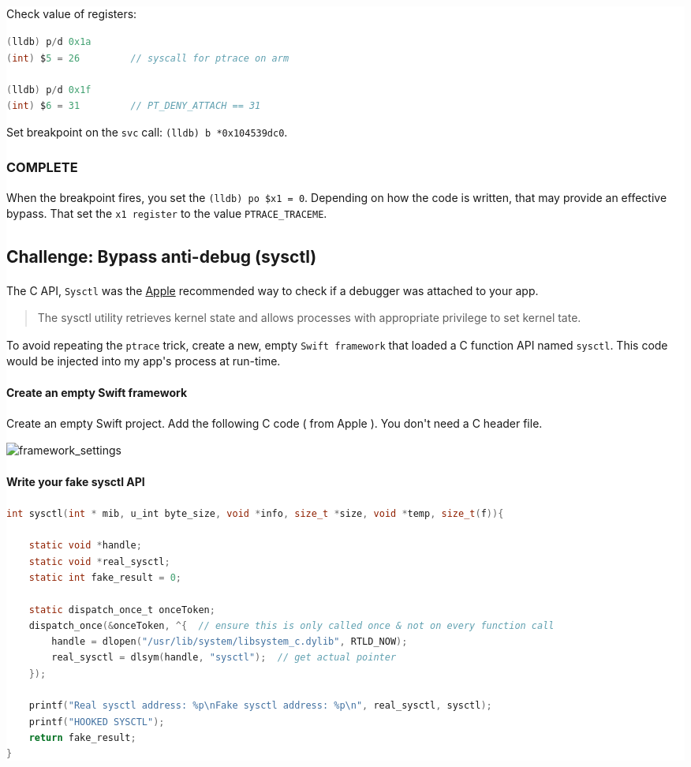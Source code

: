 Check value of registers:

```objective-c
(lldb) p/d 0x1a
(int) $5 = 26         // syscall for ptrace on arm

(lldb) p/d 0x1f
(int) $6 = 31         // PT_DENY_ATTACH == 31
```

Set breakpoint on the `svc` call: `(lldb) b *0x104539dc0`.

### COMPLETE

When the breakpoint fires, you set the `(lldb) po $x1 = 0`.  Depending on how the code is written, that may provide an effective bypass.  That set the `x1 register` to the value `PTRACE_TRACEME`.

## Challenge: Bypass anti-debug (sysctl)

The C API, `Sysctl` was the [Apple][a3a00022] recommended way to check if a debugger was attached to your app.

  [a3a00022]: https://developer.apple.com/library/archive/qa/qa1361/index.html "apple_link"

> The sysctl utility retrieves kernel state and allows processes with appropriate privilege to set kernel tate.

To avoid repeating the `ptrace` trick, create a new, empty `Swift framework` that loaded a C function API named `sysctl`.  This code would be injected into my app's process at run-time.

#### Create an empty Swift framework

Create an empty Swift project. Add the following C code ( from Apple ).  You don't need a C header file.

![framework_settings](debugger_challenge/readme_images/framework_creation.png)

#### Write your fake sysctl API

```c
int sysctl(int * mib, u_int byte_size, void *info, size_t *size, void *temp, size_t(f)){

    static void *handle;
    static void *real_sysctl;
    static int fake_result = 0;

    static dispatch_once_t onceToken;
    dispatch_once(&onceToken, ^{  // ensure this is only called once & not on every function call
        handle = dlopen("/usr/lib/system/libsystem_c.dylib", RTLD_NOW);
        real_sysctl = dlsym(handle, "sysctl");  // get actual pointer
    });

    printf("Real sysctl address: %p\nFake sysctl address: %p\n", real_sysctl, sysctl);
    printf("HOOKED SYSCTL");
    return fake_result;
}
```


  [20e2b71f]: https://developer.apple.com/library/archive/documentation/Cocoa/Conceptual/ObjCRuntimeGuide/Introduction/Introduction.html#//apple_ref/doc/uid/TP40008048-CH1-SW1 "apple_article"
  [70b2d1d9]: https://github.com/rustymagnet3000/YDObjCFramework "YDObjCFramework"
  [5e75f6f0]: https://github.com/OWASP/owasp-mstg/blob/master/Document/0x06c-Reverse-Engineering-and-Tampering.md "owasp"